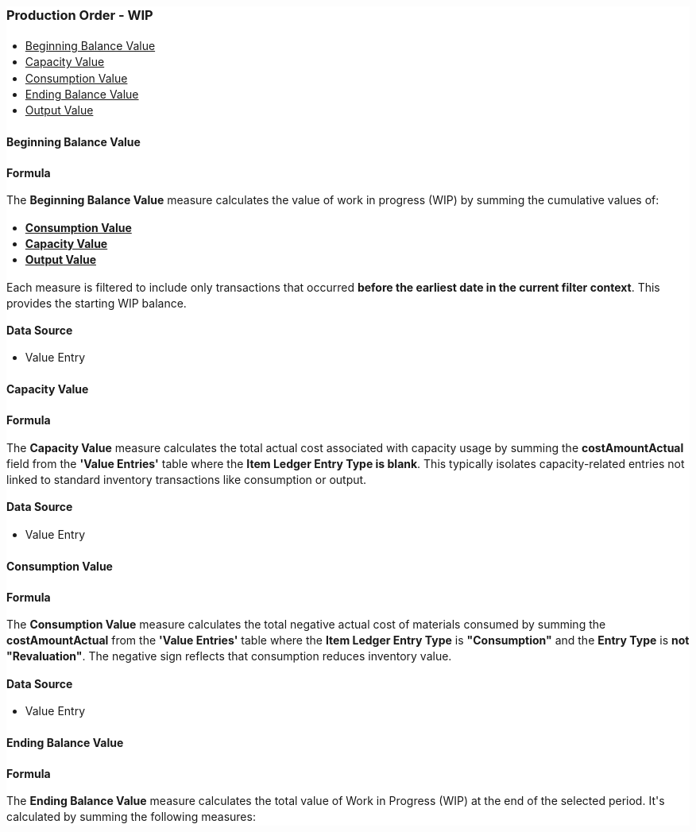 ### Production Order - WIP

- [Beginning Balance Value](#beginning-balance-value)
- [Capacity Value](#capacity-value)
- [Consumption Value](#consumption-value)
- [Ending Balance Value](#ending-balance-value)
- [Output Value](#output-value)

#### Beginning Balance Value

**Formula**

The **Beginning Balance Value** measure calculates the value of work in progress (WIP) by summing the cumulative values of:

- **[Consumption Value]()**
- **[Capacity Value]()**
- **[Output Value]()**

Each measure is filtered to include only transactions that occurred **before the earliest date in the current filter context**. This provides the starting WIP balance.

**Data Source**

- Value Entry

#### Capacity Value

**Formula**

The **Capacity Value** measure calculates the total actual cost associated with capacity usage by summing the **costAmountActual** field from the **'Value Entries'** table where the **Item Ledger Entry Type is blank**. This typically isolates capacity-related entries not linked to standard inventory transactions like consumption or output.

**Data Source**

- Value Entry

#### Consumption Value

**Formula**

The **Consumption Value** measure calculates the total negative actual cost of materials consumed by summing the **costAmountActual** from the **'Value Entries'** table where the **Item Ledger Entry Type** is **"Consumption"** and the **Entry Type** is **not "Revaluation"**. The negative sign reflects that consumption reduces inventory value.

**Data Source**

- Value Entry

#### Ending Balance Value

**Formula**

The **Ending Balance Value** measure calculates the total value of Work in Progress (WIP) at the end of the selected period. It's calculated by summing the following measures:
